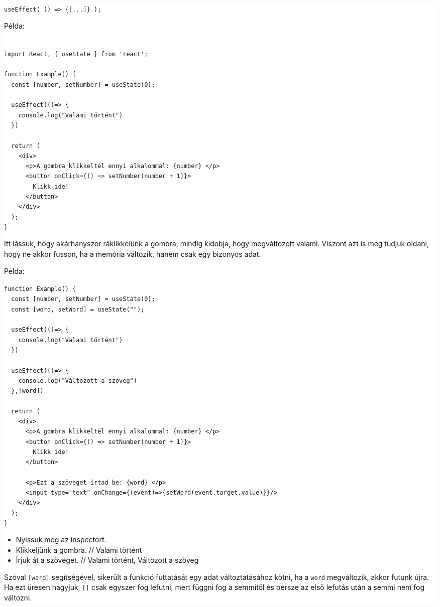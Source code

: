 ```              1
useEffect( () => {[...]} );
```
Példa:
```

import React, { useState } from 'react';

function Example() {
  const [number, setNumber] = useState(0);

  useEffect(()=> {
    console.log("Valami történt")
  })

  return (
    <div>
      <p>A gombra klikkeltél ennyi alkalommal: {number} </p>
      <button onClick={() => setNumber(number + 1)}>
        Klikk ide!
      </button>
    </div>
  );
}
```

Itt lássuk, hogy akárhányszor ráklikkelünk a gombra, mindig kidobja, hogy megváltozott valami. Viszont azt is meg tudjuk oldani, hogy ne akkor fusson, ha a memória változik, hanem csak egy bizonyos adat.

Példa:

```
function Example() {
  const [number, setNumber] = useState(0);
  const [word, setWord] = useState("");

  useEffect(()=> {
    console.log("Valami történt")
  })

  useEffect(()=> {
    console.log("Változott a szöveg")
  },[word])

  return (
    <div>
      <p>A gombra klikkeltél ennyi alkalommal: {number} </p>
      <button onClick={() => setNumber(number + 1)}>
        Klikk ide!
      </button>

      <p>Ezt a szöveget írtad be: {word} </p>
      <input type="text" onChange={(event)=>{setWord(event.target.value)}}/>
    </div>
  );
}
```
- Nyissuk meg az inspectort.
- Klikkeljünk a gombra. // Valami történt
- Írjuk át a szöveget. // Valami történt, Változott a szöveg

Szóval ```[word]``` segítségével, sikerült a funkció futtatását egy adat változtatásához kötni, ha a ```word``` megváltozik, akkor futunk újra. Ha ezt üresen hagyjuk, ```[]``` csak egyszer fog lefutni, mert függni fog a semmitől és persze az első lefutás után a semmi nem fog változni.